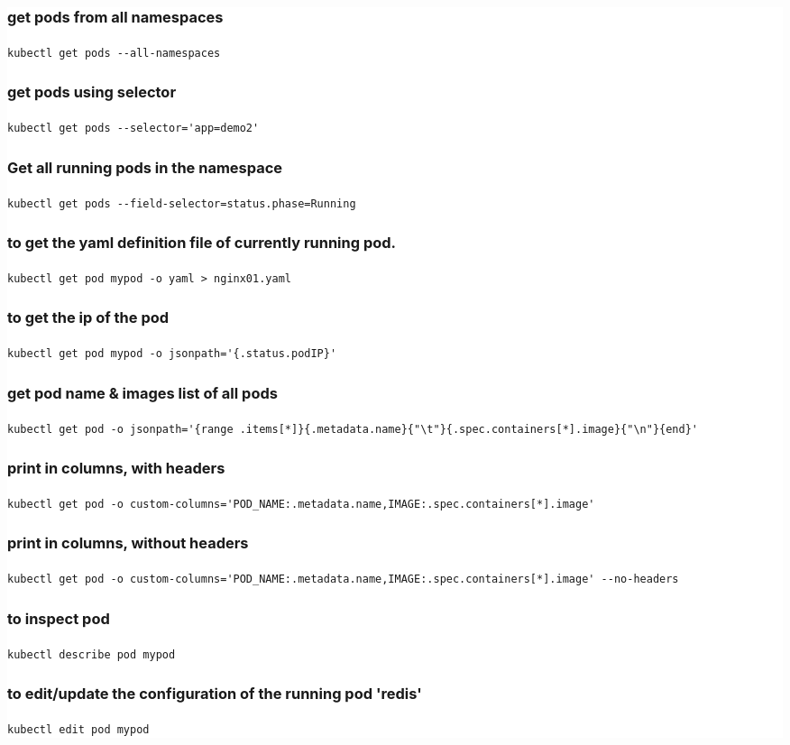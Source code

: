 ### get pods from all namespaces
```
kubectl get pods --all-namespaces		
```

### get pods using selector
```
kubectl get pods --selector='app=demo2'		
```

### Get all running pods in the namespace
```
kubectl get pods --field-selector=status.phase=Running		
```

### to get the yaml definition file of currently running pod.
```
kubectl get pod mypod -o yaml > nginx01.yaml		
```

### to get the ip of the pod
```
kubectl get pod mypod -o jsonpath='{.status.podIP}'		
```

### get pod name & images list of all pods
```
kubectl get pod -o jsonpath='{range .items[*]}{.metadata.name}{"\t"}{.spec.containers[*].image}{"\n"}{end}'	
```

### print in columns, with headers
```
kubectl get pod -o custom-columns='POD_NAME:.metadata.name,IMAGE:.spec.containers[*].image'	
```

### print in columns, without  headers
```
kubectl get pod -o custom-columns='POD_NAME:.metadata.name,IMAGE:.spec.containers[*].image' --no-headers		
```


### to inspect pod
```
kubectl describe pod mypod	
```

### to edit/update the configuration of the running pod 'redis'
```
kubectl edit pod mypod		
```
